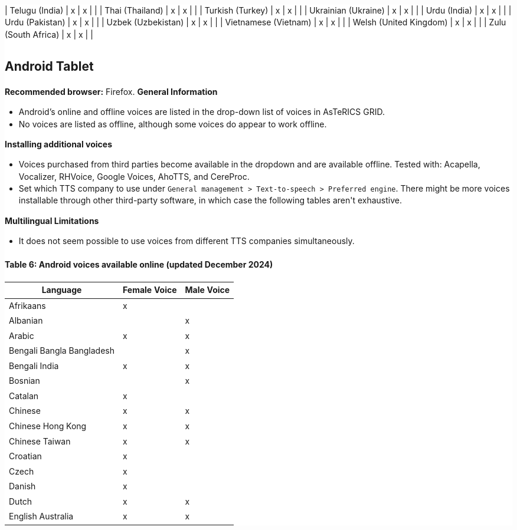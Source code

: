 | Telugu (India)                                | x            | x          |             |
| Thai (Thailand)                               | x            | x          |             |
| Turkish (Turkey)                              | x            | x          |             |
| Ukrainian (Ukraine)                           | x            | x          |             |
| Urdu (India)                                  | x            | x          |             |
| Urdu (Pakistan)                               | x            | x          |             |
| Uzbek (Uzbekistan)                            | x            | x          |             |
| Vietnamese (Vietnam)                          | x            | x          |             |
| Welsh (United Kingdom)                        | x            | x          |             |
| Zulu (South Africa)                           | x            | x          |             |

## Android Tablet

**Recommended browser:** Firefox.
**General Information**
- Android’s online and offline voices are listed in the drop-down list of voices in AsTeRICS GRID. 
- No voices are listed as offline, although some voices do appear to work offline.

**Installing additional voices**
- Voices purchased from third parties become available in the dropdown and are available offline. Tested with: Acapella, Vocalizer, RHVoice, Google Voices, AhoTTS, and CereProc.
- Set which TTS company to use under `General management > Text-to-speech > Preferred engine`. There might be more voices installable through other third-party software, in which case the following tables aren't exhaustive.

**Multilingual Limitations**
- It does not seem possible to use voices from different TTS companies simultaneously.

#### Table 6: Android voices available online (updated December 2024)
| Language               | Female Voice | Male Voice |
|------------------------|--------------|------------|
| Afrikaans              | x            |            |
| Albanian               |              | x          |
| Arabic                 | x            | x          |
| Bengali Bangla Bangladesh |              | x          |
| Bengali India          | x            | x          |
| Bosnian                |              | x          |
| Catalan                | x            |            |
| Chinese                | x            | x          |
| Chinese Hong Kong      | x            | x          |
| Chinese Taiwan         | x            | x          |
| Croatian               | x            |            |
| Czech                  | x            |            |
| Danish                 | x            |            |
| Dutch                  | x            | x          |
| English Australia      | x            | x          |